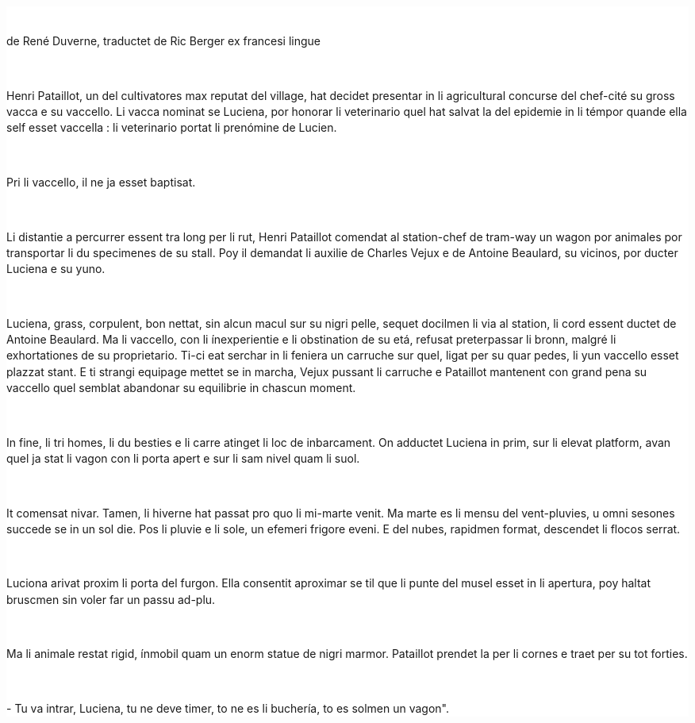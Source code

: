  

de René Duverne, traductet de Ric Berger ex francesi lingue

 

Henri Pataillot, un del cultivatores max reputat del village, hat
decidet presentar in li agricultural concurse del chef-cité su gross
vacca e su vaccello. Li vacca nominat se Luciena, por honorar li
veterinario quel hat salvat la del epidemie in li témpor quande ella
self esset vaccella : li veterinario portat li prenómine de Lucien.

 

Pri li vaccello, il ne ja esset baptisat.

 

Li distantie a percurrer essent tra long per li rut, Henri Pataillot
comendat al station-chef de tram-way un wagon por animales por
transportar li du specimenes de su stall. Poy il demandat li auxilie de
Charles Vejux e de Antoine Beaulard, su vicinos, por ducter Luciena e su
yuno.

 

Luciena, grass, corpulent, bon nettat, sin alcun macul sur su nigri
pelle, sequet docilmen li via al station, li cord essent ductet de
Antoine Beaulard. Ma li vaccello, con li ínexperientie e li obstination
de su etá, refusat preterpassar li bronn, malgré li exhortationes de su
proprietario. Ti-ci eat serchar in li feniera un carruche sur quel,
ligat per su quar pedes, li yun vaccello esset plazzat stant. E ti
strangi equipage mettet se in marcha, Vejux pussant li carruche e
Pataillot mantenent con grand pena su vaccello quel semblat abandonar su
equilibrie in chascun moment.

 

In fine, li tri homes, li du besties e li carre atinget li loc de
inbarcament. On adductet Luciena in prim, sur li elevat platform, avan
quel ja stat li vagon con li porta apert e sur li sam nivel quam li
suol.

 

It comensat nivar. Tamen, li hiverne hat passat pro quo li mi-marte
venit. Ma marte es li mensu del vent-pluvies, u omni sesones succede se
in un sol die. Pos li pluvie e li sole, un efemeri frigore eveni. E del
nubes, rapidmen format, descendet li flocos serrat.

 

Luciona arivat proxim li porta del furgon. Ella consentit aproximar se
til que li punte del musel esset in li apertura, poy haltat bruscmen sin
voler far un passu ad-plu.

 

Ma li animale restat rigid, ínmobil quam un enorm statue de nigri
marmor. Pataillot prendet la per li cornes e traet per su tot forties.

 

\- Tu va intrar, Luciena, tu ne deve timer, to ne es li buchería, to es
solmen un vagon\".
